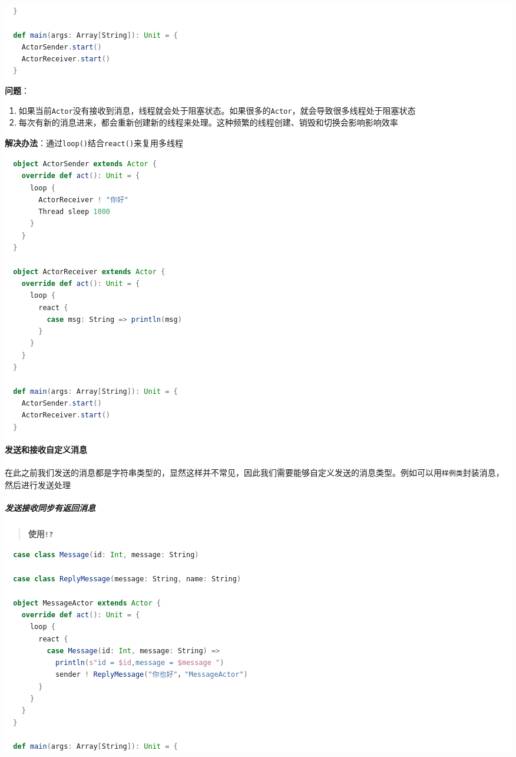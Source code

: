 ```scala
  }

  def main(args: Array[String]): Unit = {
    ActorSender.start()
    ActorReceiver.start()
  }
```

**问题**：

1. 如果当前`Actor`没有接收到消息，线程就会处于阻塞状态。如果很多的`Actor`，就会导致很多线程处于阻塞状态
2. 每次有新的消息进来，都会重新创建新的线程来处理。这种频繁的线程创建、销毁和切换会影响影响效率

**解决办法**：通过`loop()`结合`react()`来复用多线程

```scala
  object ActorSender extends Actor {
    override def act(): Unit = {
      loop {
        ActorReceiver ! "你好"
        Thread sleep 1000
      }
    }
  }

  object ActorReceiver extends Actor {
    override def act(): Unit = {
      loop {
        react {
          case msg: String => println(msg)
        }
      }
    }
  }

  def main(args: Array[String]): Unit = {
    ActorSender.start()
    ActorReceiver.start()
  }
```

#### 发送和接收自定义消息

在此之前我们发送的消息都是字符串类型的，显然这样并不常见，因此我们需要能够自定义发送的消息类型。例如可以用`样例类`封装消息，然后进行发送处理

##### 发送接收同步有返回消息

> **使用`!?`**

```scala
  case class Message(id: Int, message: String)

  case class ReplyMessage(message: String, name: String)

  object MessageActor extends Actor {
    override def act(): Unit = {
      loop {
        react {
          case Message(id: Int, message: String) =>
            println(s"id = $id,message = $message ")
            sender ! ReplyMessage("你也好"，"MessageActor")
        }
      }
    }
  }

  def main(args: Array[String]): Unit = {
```
